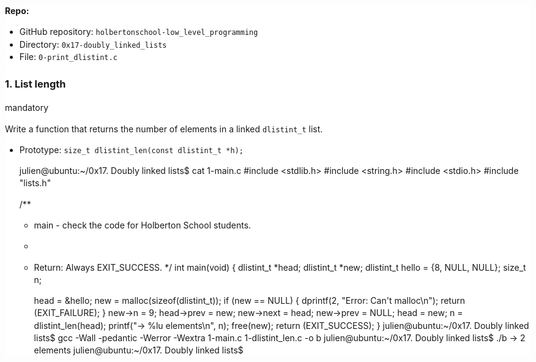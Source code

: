 
**Repo:**

* GitHub repository: `holbertonschool-low_level_programming`
* Directory: `0x17-doubly_linked_lists`
* File: `0-print_dlistint.c`

### 1\. List length

mandatory

Write a function that returns the number of elements in a linked `dlistint_t` list.

* Prototype: `size_t dlistint_len(const dlistint_t *h);`

    julien@ubuntu:~/0x17. Doubly linked lists$ cat 1-main.c 
    #include <stdlib.h>
    #include <string.h>
    #include <stdio.h>
    #include "lists.h"
    
    /**
     * main - check the code for Holberton School students.
     *
     * Return: Always EXIT_SUCCESS.
     */
    int main(void)
    {
        dlistint_t *head;
        dlistint_t *new;
        dlistint_t hello = {8, NULL, NULL};
        size_t n;
    
        head = &hello;
        new = malloc(sizeof(dlistint_t));
        if (new == NULL)
        {
            dprintf(2, "Error: Can't malloc\n");
            return (EXIT_FAILURE);
        }
        new->n = 9;
        head->prev = new;
        new->next = head;
        new->prev = NULL;
        head = new;
        n = dlistint_len(head);
        printf("-> %lu elements\n", n);
        free(new);
        return (EXIT_SUCCESS);
    }
    julien@ubuntu:~/0x17. Doubly linked lists$ gcc -Wall -pedantic -Werror -Wextra 1-main.c 1-dlistint_len.c -o b
    julien@ubuntu:~/0x17. Doubly linked lists$ ./b 
    -> 2 elements
    julien@ubuntu:~/0x17. Doubly linked lists$ 
    